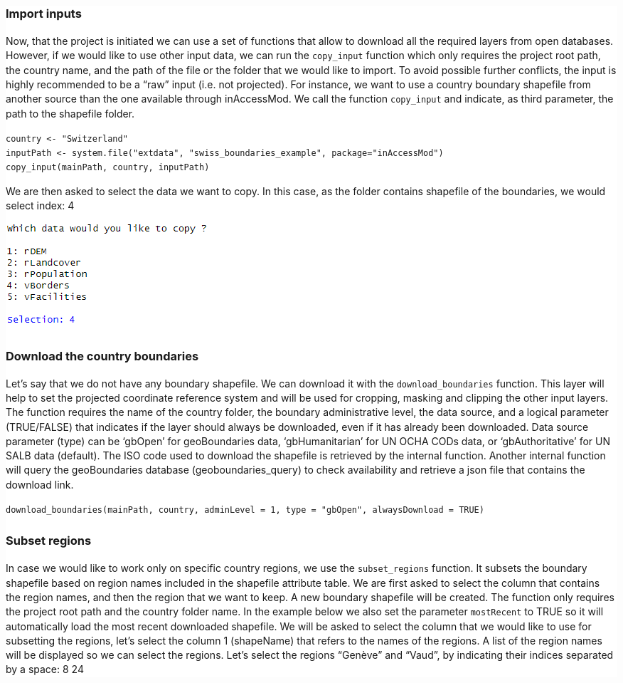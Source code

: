 ### Import inputs

Now, that the project is initiated we can use a set of functions that
allow to download all the required layers from open databases. However,
if we would like to use other input data, we can run the `copy_input`
function which only requires the project root path, the country name,
and the path of the file or the folder that we would like to import. To
avoid possible further conflicts, the input is highly recommended to be
a “raw” input (i.e. not projected). For instance, we want to use a
country boundary shapefile from another source than the one available
through inAccessMod. We call the function `copy_input` and indicate, as
third parameter, the path to the shapefile folder.

    country <- "Switzerland"
    inputPath <- system.file("extdata", "swiss_boundaries_example", package="inAccessMod")
    copy_input(mainPath, country, inputPath)

We are then asked to select the data we want to copy. In this case, as
the folder contains shapefile of the boundaries, we would select index:
4

![](vignettes/copy_inputs.png)

### Download the country boundaries

Let’s say that we do not have any boundary shapefile. We can download it
with the `download_boundaries` function. This layer will help to set the
projected coordinate reference system and will be used for cropping,
masking and clipping the other input layers. The function requires the
name of the country folder, the boundary administrative level, the data
source, and a logical parameter (TRUE/FALSE) that indicates if the layer
should always be downloaded, even if it has already been downloaded.
Data source parameter (type) can be ‘gbOpen’ for geoBoundaries data,
‘gbHumanitarian’ for UN OCHA CODs data, or ‘gbAuthoritative’ for UN SALB
data (default). The ISO code used to download the shapefile is retrieved
by the internal function. Another internal function will query the
geoBoundaries database (geoboundaries\_query) to check availability and
retrieve a json file that contains the download link.

    download_boundaries(mainPath, country, adminLevel = 1, type = "gbOpen", alwaysDownload = TRUE)

### Subset regions

In case we would like to work only on specific country regions, we use
the `subset_regions` function. It subsets the boundary shapefile based
on region names included in the shapefile attribute table. We are first
asked to select the column that contains the region names, and then the
region that we want to keep. A new boundary shapefile will be created.
The function only requires the project root path and the country folder
name. In the example below we also set the parameter `mostRecent` to
TRUE so it will automatically load the most recent downloaded shapefile.
We will be asked to select the column that we would like to use for
subsetting the regions, let’s select the column 1 (shapeName) that
refers to the names of the regions. A list of the region names will be
displayed so we can select the regions. Let’s select the regions
“Genève” and “Vaud”, by indicating their indices separated by a space: 8
24
